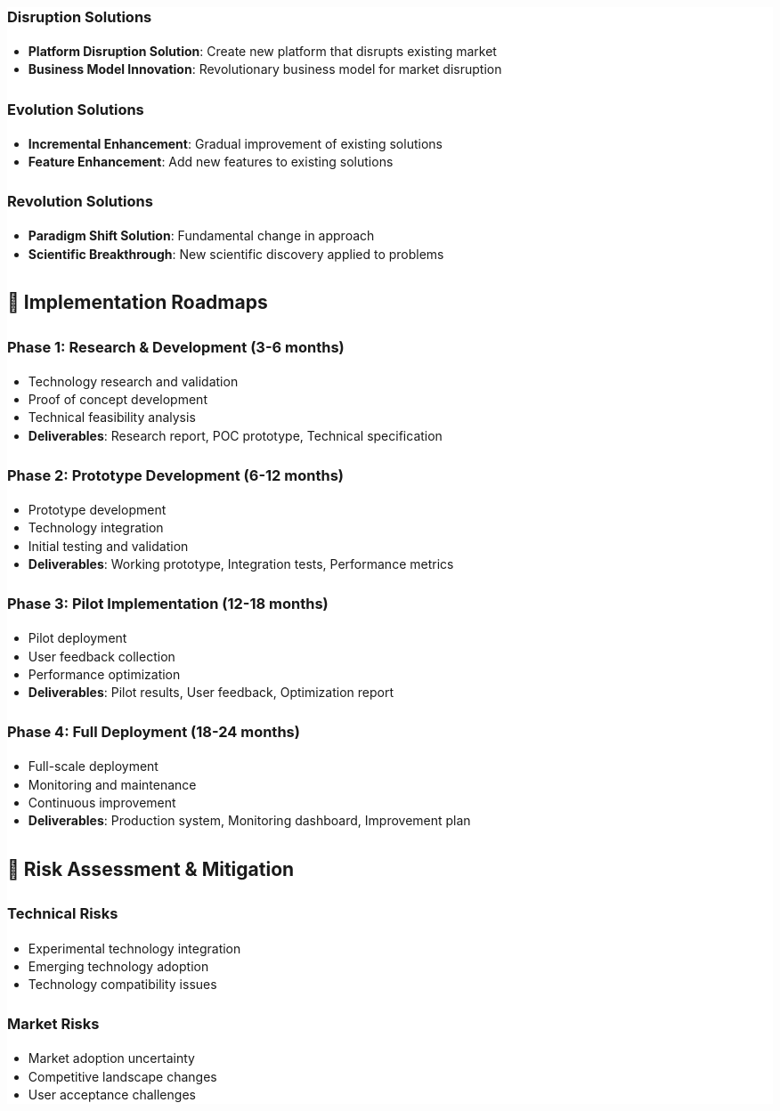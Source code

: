 ### **Disruption Solutions**
- **Platform Disruption Solution**: Create new platform that disrupts existing market
- **Business Model Innovation**: Revolutionary business model for market disruption

### **Evolution Solutions**
- **Incremental Enhancement**: Gradual improvement of existing solutions
- **Feature Enhancement**: Add new features to existing solutions

### **Revolution Solutions**
- **Paradigm Shift Solution**: Fundamental change in approach
- **Scientific Breakthrough**: New scientific discovery applied to problems

## 🎯 **Implementation Roadmaps**

### **Phase 1: Research & Development (3-6 months)**
- Technology research and validation
- Proof of concept development
- Technical feasibility analysis
- **Deliverables**: Research report, POC prototype, Technical specification

### **Phase 2: Prototype Development (6-12 months)**
- Prototype development
- Technology integration
- Initial testing and validation
- **Deliverables**: Working prototype, Integration tests, Performance metrics

### **Phase 3: Pilot Implementation (12-18 months)**
- Pilot deployment
- User feedback collection
- Performance optimization
- **Deliverables**: Pilot results, User feedback, Optimization report

### **Phase 4: Full Deployment (18-24 months)**
- Full-scale deployment
- Monitoring and maintenance
- Continuous improvement
- **Deliverables**: Production system, Monitoring dashboard, Improvement plan

## 🎯 **Risk Assessment & Mitigation**

### **Technical Risks**
- Experimental technology integration
- Emerging technology adoption
- Technology compatibility issues

### **Market Risks**
- Market adoption uncertainty
- Competitive landscape changes
- User acceptance challenges
